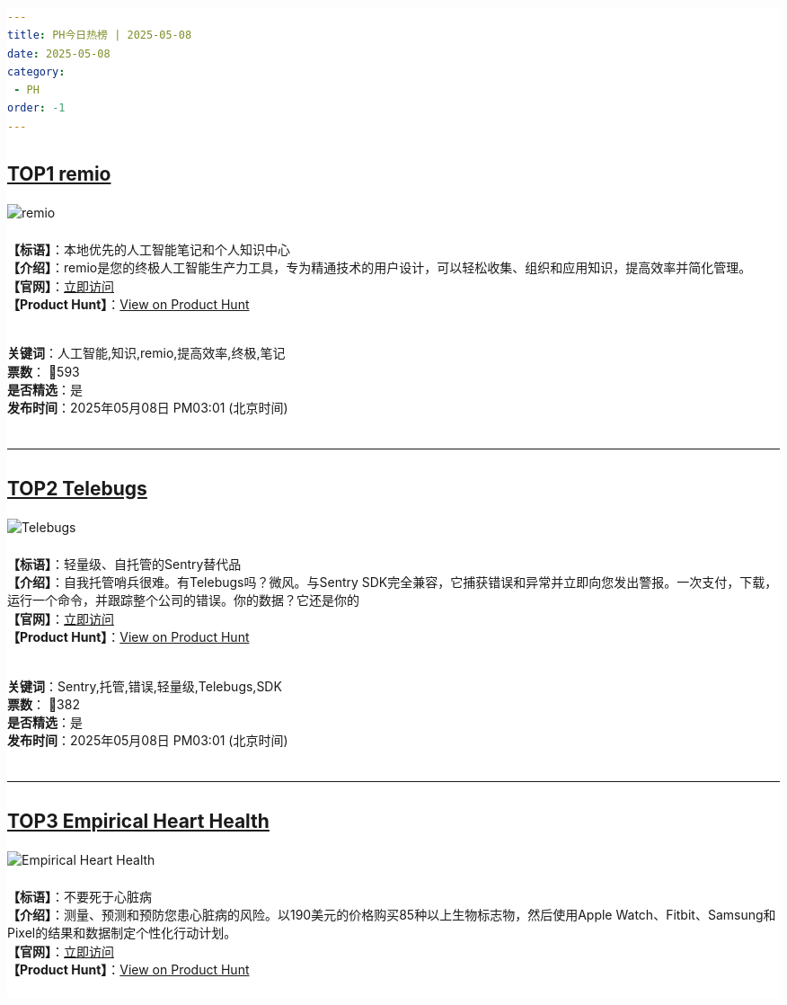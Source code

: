 ```yaml
---
title: PH今日热榜 | 2025-05-08
date: 2025-05-08
category:
 - PH
order: -1
---
```


## [TOP1    remio](https://www.producthunt.com/posts/remio)
![remio](https://ph-files.imgix.net/1ca17be0-241b-4018-b7bb-9cd3a2a4d07f.png?auto=format&fit=crop&frame=1&h=512&w=1024)<br /><br />
**【标语】**：本地优先的人工智能笔记和个人知识中心<br />
**【介绍】**：remio是您的终极人工智能生产力工具，专为精通技术的用户设计，可以轻松收集、组织和应用知识，提高效率并简化管理。<br />
**【官网】**：[立即访问](https://www.producthunt.com/r/YLIXQR6O4J4SO6)<br />
**【Product Hunt】**：[View on Product Hunt](https://www.producthunt.com/posts/remio)<br /><br />

**关键词**：人工智能,知识,remio,提高效率,终极,笔记<br />
**票数**： 🔺593<br />
**是否精选**：是<br />
**发布时间**：2025年05月08日 PM03:01 (北京时间)<br /><br />

---

## [TOP2    Telebugs](https://www.producthunt.com/posts/telebugs)
![Telebugs](https://ph-files.imgix.net/caba50ca-f260-45f0-8614-c9f416cca255.png?auto=format&fit=crop&frame=1&h=512&w=1024)<br /><br />
**【标语】**：轻量级、自托管的Sentry替代品<br />
**【介绍】**：自我托管哨兵很难。有Telebugs吗？微风。与Sentry SDK完全兼容，它捕获错误和异常并立即向您发出警报。一次支付，下载，运行一个命令，并跟踪整个公司的错误。你的数据？它还是你的<br />
**【官网】**：[立即访问](https://www.producthunt.com/r/MQBL6VMH3GP3WS)<br />
**【Product Hunt】**：[View on Product Hunt](https://www.producthunt.com/posts/telebugs)<br /><br />

**关键词**：Sentry,托管,错误,轻量级,Telebugs,SDK<br />
**票数**： 🔺382<br />
**是否精选**：是<br />
**发布时间**：2025年05月08日 PM03:01 (北京时间)<br /><br />

---

## [TOP3    Empirical Heart Health](https://www.producthunt.com/posts/empirical-heart-health)
![Empirical Heart Health](https://ph-files.imgix.net/023607a4-ef80-45c8-93fd-e4da84eea166.png?auto=format&fit=crop&frame=1&h=512&w=1024)<br /><br />
**【标语】**：不要死于心脏病<br />
**【介绍】**：测量、预测和预防您患心脏病的风险。以190美元的价格购买85种以上生物标志物，然后使用Apple Watch、Fitbit、Samsung和Pixel的结果和数据制定个性化行动计划。<br />
**【官网】**：[立即访问](https://www.producthunt.com/r/HZMGQB3V5ZGXR5)<br />
**【Product Hunt】**：[View on Product Hunt](https://www.producthunt.com/posts/empirical-heart-health)<br /><br />
